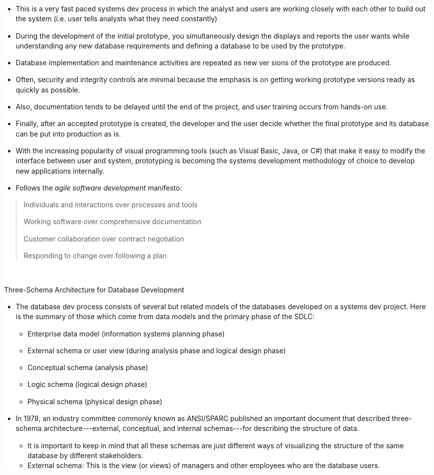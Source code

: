 -   This is a very fast paced systems dev process in which the analyst and users are working closely with each other to build out the system (i.e. user tells analysts what they need constantly)

-   During the development of the initial prototype, you simultaneously design the displays and reports the user wants while understanding any new database requirements and defining a database to be used by the prototype.

-   Database implementation and maintenance activities are repeated as new ver sions of the prototype are produced.

-   Often, security and integrity controls are minimal because the emphasis is on getting working prototype versions ready as quickly as possible.

-   Also, documentation tends to be delayed until the end of the project, and user training occurs from hands-on use.

-   Finally, after an accepted prototype is created, the developer and the user decide whether the final prototype and its database can be put into production as is.

-   With the increasing popularity of visual programming tools (such as Visual Basic, Java, or C#) that make it easy to modify the interface between user and system, prototyping is becoming the systems development methodology of choice to develop new applications internally.

-   Follows the *agile software development* manifesto:

> Individuals and interactions over processes and tools
>
> Working software over comprehensive documentation
>
> Customer collaboration over contract negotiation
>
> Responding to change over following a plan

 

Three-Schema Architecture for Database Development

-   The database dev process consists of several but related models of the databases developed on a systems dev project. Here is the summary of those which come from data models and the primary phase of the SDLC:

    -   Enterprise data model (information systems planning phase)

    -   External schema or user view (during analysis phase and logical design phase)

    -   Conceptual schema (analysis phase)

    -   Logic schema (logical design phase)

    -   Physical schema (physical design phase)

-   In 1978, an industry committee commonly known as ANSI/SPARC published an important document that described three-schema architecture---external, conceptual, and internal schemas---for describing the structure of data.

    -   It is important to keep in mind that all these schemas are just different ways of visualizing the structure of the same database by different stakeholders.

    <!-- -->

    -   External schema: This is the view (or views) of managers and other employees who are the database users.
